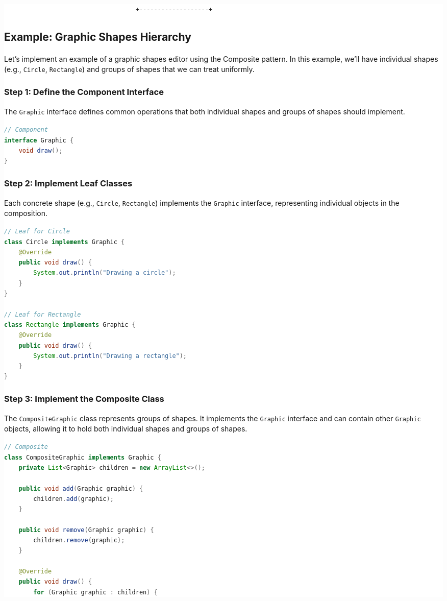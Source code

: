 ```
                                    +-------------------+
```

## Example: Graphic Shapes Hierarchy

Let’s implement an example of a graphic shapes editor using the Composite pattern. In this example, we’ll have individual shapes (e.g., `Circle`, `Rectangle`) and groups of shapes that we can treat uniformly.

### Step 1: Define the Component Interface

The `Graphic` interface defines common operations that both individual shapes and groups of shapes should implement.

```java
// Component
interface Graphic {
    void draw();
}
```

### Step 2: Implement Leaf Classes

Each concrete shape (e.g., `Circle`, `Rectangle`) implements the `Graphic` interface, representing individual objects in the composition.

```java
// Leaf for Circle
class Circle implements Graphic {
    @Override
    public void draw() {
        System.out.println("Drawing a circle");
    }
}

// Leaf for Rectangle
class Rectangle implements Graphic {
    @Override
    public void draw() {
        System.out.println("Drawing a rectangle");
    }
}
```

### Step 3: Implement the Composite Class

The `CompositeGraphic` class represents groups of shapes. It implements the `Graphic` interface and can contain other `Graphic` objects, allowing it to hold both individual shapes and groups of shapes.

```java
// Composite
class CompositeGraphic implements Graphic {
    private List<Graphic> children = new ArrayList<>();

    public void add(Graphic graphic) {
        children.add(graphic);
    }

    public void remove(Graphic graphic) {
        children.remove(graphic);
    }

    @Override
    public void draw() {
        for (Graphic graphic : children) {
```
